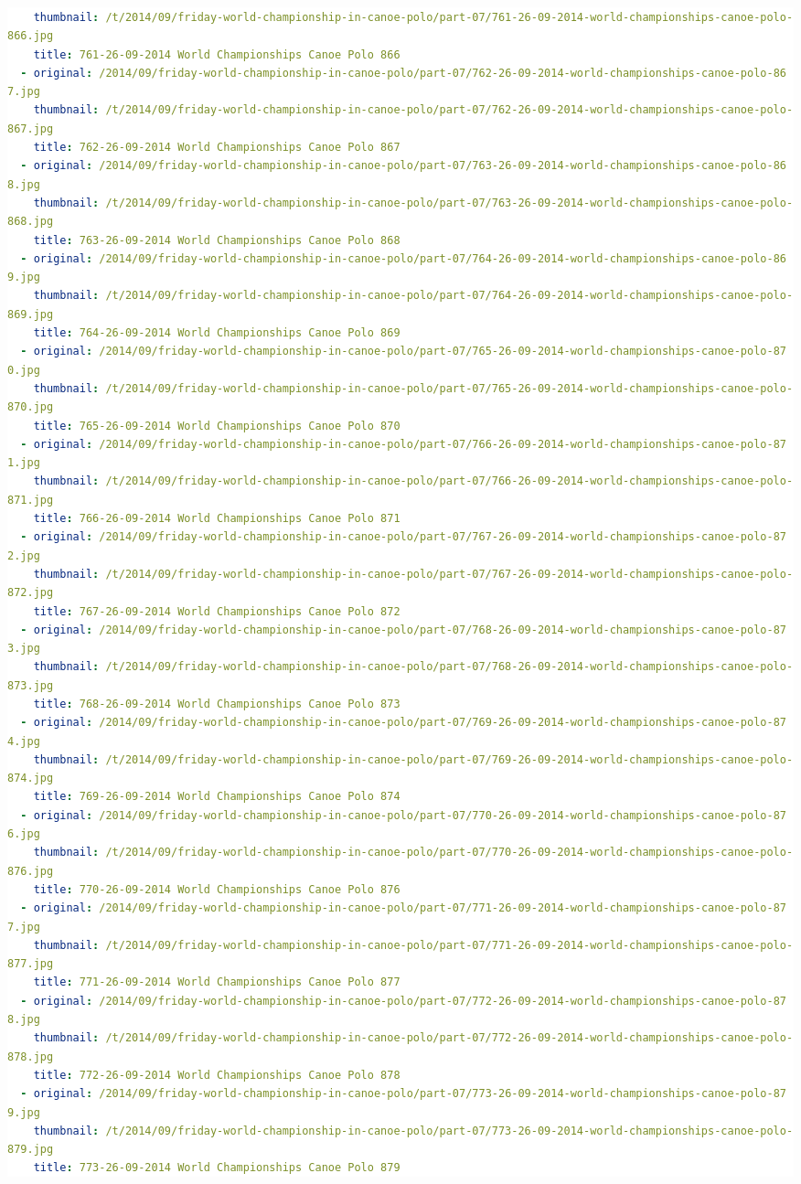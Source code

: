 ```yaml
    thumbnail: /t/2014/09/friday-world-championship-in-canoe-polo/part-07/761-26-09-2014-world-championships-canoe-polo-866.jpg
    title: 761-26-09-2014 World Championships Canoe Polo 866
  - original: /2014/09/friday-world-championship-in-canoe-polo/part-07/762-26-09-2014-world-championships-canoe-polo-867.jpg
    thumbnail: /t/2014/09/friday-world-championship-in-canoe-polo/part-07/762-26-09-2014-world-championships-canoe-polo-867.jpg
    title: 762-26-09-2014 World Championships Canoe Polo 867
  - original: /2014/09/friday-world-championship-in-canoe-polo/part-07/763-26-09-2014-world-championships-canoe-polo-868.jpg
    thumbnail: /t/2014/09/friday-world-championship-in-canoe-polo/part-07/763-26-09-2014-world-championships-canoe-polo-868.jpg
    title: 763-26-09-2014 World Championships Canoe Polo 868
  - original: /2014/09/friday-world-championship-in-canoe-polo/part-07/764-26-09-2014-world-championships-canoe-polo-869.jpg
    thumbnail: /t/2014/09/friday-world-championship-in-canoe-polo/part-07/764-26-09-2014-world-championships-canoe-polo-869.jpg
    title: 764-26-09-2014 World Championships Canoe Polo 869
  - original: /2014/09/friday-world-championship-in-canoe-polo/part-07/765-26-09-2014-world-championships-canoe-polo-870.jpg
    thumbnail: /t/2014/09/friday-world-championship-in-canoe-polo/part-07/765-26-09-2014-world-championships-canoe-polo-870.jpg
    title: 765-26-09-2014 World Championships Canoe Polo 870
  - original: /2014/09/friday-world-championship-in-canoe-polo/part-07/766-26-09-2014-world-championships-canoe-polo-871.jpg
    thumbnail: /t/2014/09/friday-world-championship-in-canoe-polo/part-07/766-26-09-2014-world-championships-canoe-polo-871.jpg
    title: 766-26-09-2014 World Championships Canoe Polo 871
  - original: /2014/09/friday-world-championship-in-canoe-polo/part-07/767-26-09-2014-world-championships-canoe-polo-872.jpg
    thumbnail: /t/2014/09/friday-world-championship-in-canoe-polo/part-07/767-26-09-2014-world-championships-canoe-polo-872.jpg
    title: 767-26-09-2014 World Championships Canoe Polo 872
  - original: /2014/09/friday-world-championship-in-canoe-polo/part-07/768-26-09-2014-world-championships-canoe-polo-873.jpg
    thumbnail: /t/2014/09/friday-world-championship-in-canoe-polo/part-07/768-26-09-2014-world-championships-canoe-polo-873.jpg
    title: 768-26-09-2014 World Championships Canoe Polo 873
  - original: /2014/09/friday-world-championship-in-canoe-polo/part-07/769-26-09-2014-world-championships-canoe-polo-874.jpg
    thumbnail: /t/2014/09/friday-world-championship-in-canoe-polo/part-07/769-26-09-2014-world-championships-canoe-polo-874.jpg
    title: 769-26-09-2014 World Championships Canoe Polo 874
  - original: /2014/09/friday-world-championship-in-canoe-polo/part-07/770-26-09-2014-world-championships-canoe-polo-876.jpg
    thumbnail: /t/2014/09/friday-world-championship-in-canoe-polo/part-07/770-26-09-2014-world-championships-canoe-polo-876.jpg
    title: 770-26-09-2014 World Championships Canoe Polo 876
  - original: /2014/09/friday-world-championship-in-canoe-polo/part-07/771-26-09-2014-world-championships-canoe-polo-877.jpg
    thumbnail: /t/2014/09/friday-world-championship-in-canoe-polo/part-07/771-26-09-2014-world-championships-canoe-polo-877.jpg
    title: 771-26-09-2014 World Championships Canoe Polo 877
  - original: /2014/09/friday-world-championship-in-canoe-polo/part-07/772-26-09-2014-world-championships-canoe-polo-878.jpg
    thumbnail: /t/2014/09/friday-world-championship-in-canoe-polo/part-07/772-26-09-2014-world-championships-canoe-polo-878.jpg
    title: 772-26-09-2014 World Championships Canoe Polo 878
  - original: /2014/09/friday-world-championship-in-canoe-polo/part-07/773-26-09-2014-world-championships-canoe-polo-879.jpg
    thumbnail: /t/2014/09/friday-world-championship-in-canoe-polo/part-07/773-26-09-2014-world-championships-canoe-polo-879.jpg
    title: 773-26-09-2014 World Championships Canoe Polo 879
```